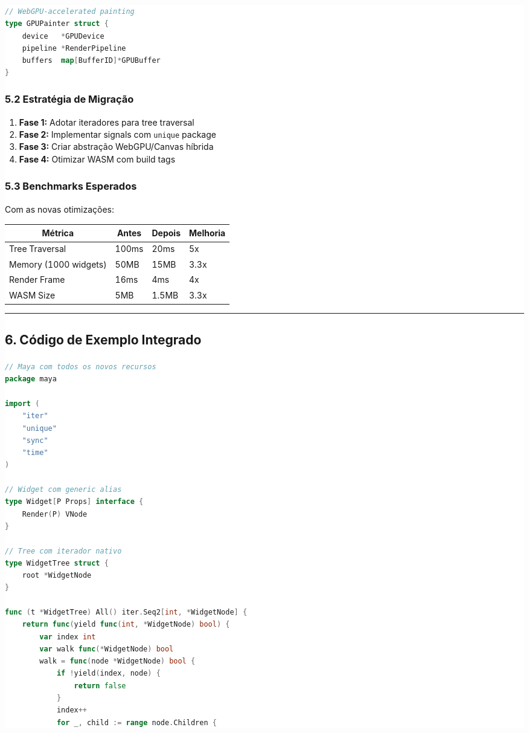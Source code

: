 ```go
// WebGPU-accelerated painting
type GPUPainter struct {
    device   *GPUDevice
    pipeline *RenderPipeline
    buffers  map[BufferID]*GPUBuffer
}
```

### 5.2 Estratégia de Migração

1. **Fase 1:** Adotar iteradores para tree traversal
2. **Fase 2:** Implementar signals com `unique` package
3. **Fase 3:** Criar abstração WebGPU/Canvas híbrida
4. **Fase 4:** Otimizar WASM com build tags

### 5.3 Benchmarks Esperados

Com as novas otimizações:

| Métrica | Antes | Depois | Melhoria |
|---------|-------|--------|----------|
| Tree Traversal | 100ms | 20ms | 5x |
| Memory (1000 widgets) | 50MB | 15MB | 3.3x |
| Render Frame | 16ms | 4ms | 4x |
| WASM Size | 5MB | 1.5MB | 3.3x |

---

## 6. Código de Exemplo Integrado

```go
// Maya com todos os novos recursos
package maya

import (
    "iter"
    "unique"
    "sync"
    "time"
)

// Widget com generic alias
type Widget[P Props] interface {
    Render(P) VNode
}

// Tree com iterador nativo
type WidgetTree struct {
    root *WidgetNode
}

func (t *WidgetTree) All() iter.Seq2[int, *WidgetNode] {
    return func(yield func(int, *WidgetNode) bool) {
        var index int
        var walk func(*WidgetNode) bool
        walk = func(node *WidgetNode) bool {
            if !yield(index, node) {
                return false
            }
            index++
            for _, child := range node.Children {
```